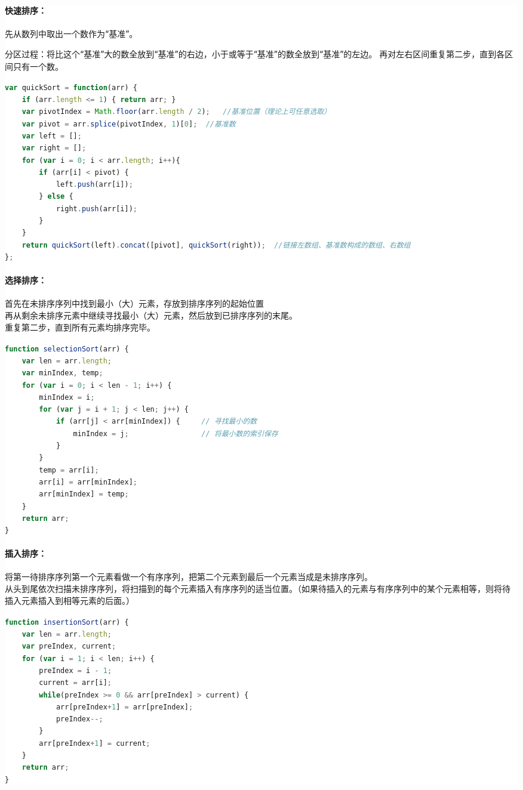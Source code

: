 #### 快速排序：
先从数列中取出一个数作为“基准”。

分区过程：将比这个“基准”大的数全放到“基准”的右边，小于或等于“基准”的数全放到“基准”的左边。
再对左右区间重复第二步，直到各区间只有一个数。
```javascript
var quickSort = function(arr) {
    if (arr.length <= 1) { return arr; }
    var pivotIndex = Math.floor(arr.length / 2);   //基准位置（理论上可任意选取）
    var pivot = arr.splice(pivotIndex, 1)[0];  //基准数
    var left = [];
    var right = [];
    for (var i = 0; i < arr.length; i++){
        if (arr[i] < pivot) {
            left.push(arr[i]);
        } else {
            right.push(arr[i]);
        }
    }
    return quickSort(left).concat([pivot], quickSort(right));  //链接左数组、基准数构成的数组、右数组
};
```


#### 选择排序：
首先在未排序序列中找到最小（大）元素，存放到排序序列的起始位置                     
再从剩余未排序元素中继续寻找最小（大）元素，然后放到已排序序列的末尾。                     
重复第二步，直到所有元素均排序完毕。                      
```javascript
function selectionSort(arr) {
    var len = arr.length;
    var minIndex, temp;
    for (var i = 0; i < len - 1; i++) {
        minIndex = i;
        for (var j = i + 1; j < len; j++) {
            if (arr[j] < arr[minIndex]) {     // 寻找最小的数
                minIndex = j;                 // 将最小数的索引保存
            }
        }
        temp = arr[i];
        arr[i] = arr[minIndex];
        arr[minIndex] = temp;
    }
    return arr;
}
```

#### 插入排序：
将第一待排序序列第一个元素看做一个有序序列，把第二个元素到最后一个元素当成是未排序序列。                    
从头到尾依次扫描未排序序列，将扫描到的每个元素插入有序序列的适当位置。（如果待插入的元素与有序序列中的某个元素相等，则将待插入元素插入到相等元素的后面。）                           
```javascript
function insertionSort(arr) {
    var len = arr.length;
    var preIndex, current;
    for (var i = 1; i < len; i++) {
        preIndex = i - 1;
        current = arr[i];
        while(preIndex >= 0 && arr[preIndex] > current) {
            arr[preIndex+1] = arr[preIndex];
            preIndex--;
        }
        arr[preIndex+1] = current;
    }
    return arr;
}
```